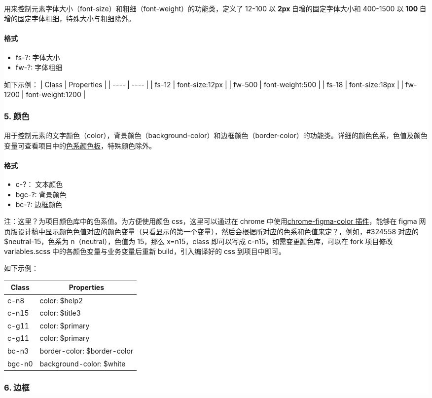用来控制元素字体大小（font-size）和粗细（font-weight）的功能类，定义了 12-100 以
<b> 2px </b>
自增的固定字体大小和 400-1500 以
<b> 100 </b>
自增的固定字体粗细，特殊大小与粗细除外。

#### 格式

- fs-?: 字体大小
- fw-?: 字体粗细

如下示例：
| Class | Properties |
| ---- | ---- |
| fs-12 | font-size:12px |
| fw-500 | font-weight:500 |
| fs-18 | font-size:18px |
| fw-1200 | font-weight:1200 |

### 5. 颜色

用于控制元素的文字颜色（color），背景颜色（background-color）和边框颜色（border-color）的功能类。详细的颜色色系，色值及颜色变量可查看项目中的[色系颜色板](./color.md)，特殊颜色除外。

#### 格式

- c-?： 文本颜色
- bgc-?: 背景颜色
- bc-?: 边框颜色

注：这里？为项目颜色库中的色系值。为方便使用颜色 css，这里可以通过在 chrome 中使用[chrome-figma-color 插件](https://github.com/liuyuqin1991/chrome-extensions-figma-color)，能够在 figma 网页版设计稿中显示颜色色值对应的颜色变量（只看显示的第一个变量），然后会根据所对应的色系和色值来定？，例如，#324558 对应的$neutral-15，色系为 n（neutral），色值为 15，那么 x=n15，class 即可以写成 c-n15。如需变更颜色库，可以在 fork 项目修改 variables.scss 中的各颜色变量与业务变量后重新 build，引入编译好的 css 到项目中即可。

如下示例：

| Class  | Properties                  |
| ------ | --------------------------- |
| c-n8   | color: $help2               |
| c-n15  | color: $title3              |
| c-g11  | color: $primary             |
| c-g11  | color: $primary             |
| bc-n3  | border-color: $border-color |
| bgc-n0 | background-color: $white    |

### 6. 边框
